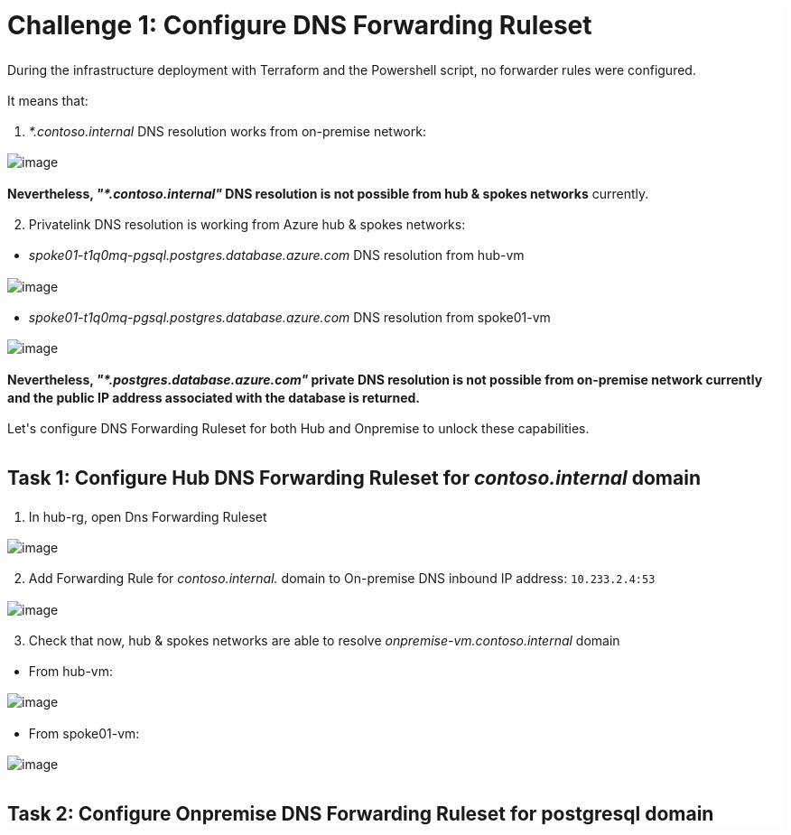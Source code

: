 # Challenge 1: Configure DNS Forwarding Ruleset

During the infrastructure deployment with Terraform and the Powershell script, no forwarder rules were configured.

It means that:

1.  *\*.contoso.internal* DNS resolution works from on-premise network:
  
![image](images/nslookup-onpremise-vm-internal-from-onpremise-vm.png)

**Nevertheless, *"\*.contoso.internal"* DNS resolution is not possible from hub & spokes networks** currently.

2. Privatelink DNS resolution is working from Azure hub & spokes networks:
- *spoke01-t1q0mq-pgsql.postgres.database.azure.com* DNS resolution from hub-vm
  
![image](images/nslookup-pgsql-hub.png)

- *spoke01-t1q0mq-pgsql.postgres.database.azure.com* DNS resolution from spoke01-vm
  
![image](images/nslookup-pgsql-spoke01.png)

**Nevertheless, *"\*.postgres.database.azure.com"* private DNS resolution is not possible from on-premise network currently and the public IP address associated with the database is returned.**


Let's configure DNS Forwarding Ruleset for both Hub and Onpremise to unlock these capabilities.

## Task 1: Configure Hub DNS Forwarding Ruleset for *contoso.internal* domain

1. In hub-rg, open Dns Forwarding Ruleset

![image](images/dnsforwardingruleset-hubcfg01.png)

2. Add Forwarding Rule for *contoso.internal.* domain to On-premise DNS inbound IP address: `10.233.2.4:53`

![image](images/dnsforwardingruleset-hub.png)


3. Check that now, hub & spokes networks are able to resolve *onpremise-vm.contoso.internal* domain
  
* From hub-vm: 

![image](images/nslookup-onpremisevm-hub.png)

* From spoke01-vm:
  
![image](images/nslookup-onpremisevm-spoke01.png)

## Task 2: Configure Onpremise DNS Forwarding Ruleset for postgresql domain
